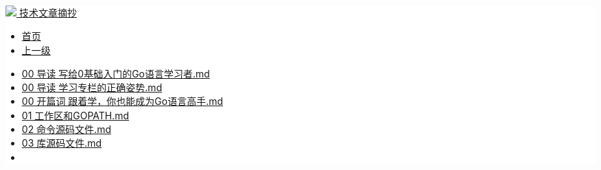 <!DOCTYPE html>

<html xmlns="http://www.w3.org/1999/xhtml">
<head>
<head>
<meta content="text/html; charset=utf-8" http-equiv="Content-Type"/>
<meta content="width=device-width, initial-scale=1, maximum-scale=1.0, user-scalable=no" name="viewport"/>
<meta content="zh-cn" http-equiv="content-language"/>
<meta content="24 测试的基本规则和流程（下）" name="description"/>
<link href="/static/favicon.png" rel="icon"/>
<title>24 测试的基本规则和流程（下） </title>
<link href="/static/index.css" rel="stylesheet"/>
<link href="/static/highlight.min.css" rel="stylesheet"/>
<script src="/static/highlight.min.js"></script>
<meta content="Hexo 4.2.0" name="generator"/>

</head>
<body>
<div class="book-container">
<div class="book-sidebar">
<div class="book-brand">
<a href="/">
<img src="/static/favicon.png"/>
<span>技术文章摘抄</span>
</a>
</div>
<div class="book-menu uncollapsible">
<ul class="uncollapsible">
<li><a class="current-tab" href="/">首页</a></li>
<li><a href="../">上一级</a></li>
</ul>
<ul class="uncollapsible">
<li>
<a class="menu-item" href="/%e4%b8%93%e6%a0%8f/Go%e8%af%ad%e8%a8%80%e6%a0%b8%e5%bf%8336%e8%ae%b2/00%20%e5%af%bc%e8%af%bb%20%e5%86%99%e7%bb%990%e5%9f%ba%e7%a1%80%e5%85%a5%e9%97%a8%e7%9a%84Go%e8%af%ad%e8%a8%80%e5%ad%a6%e4%b9%a0%e8%80%85.md" id="00 导读 写给0基础入门的Go语言学习者.md">00 导读 写给0基础入门的Go语言学习者.md</a>
</li>
<li>
<a class="menu-item" href="/%e4%b8%93%e6%a0%8f/Go%e8%af%ad%e8%a8%80%e6%a0%b8%e5%bf%8336%e8%ae%b2/00%20%e5%af%bc%e8%af%bb%20%e5%ad%a6%e4%b9%a0%e4%b8%93%e6%a0%8f%e7%9a%84%e6%ad%a3%e7%a1%ae%e5%a7%bf%e5%8a%bf.md" id="00 导读 学习专栏的正确姿势.md">00 导读 学习专栏的正确姿势.md</a>
</li>
<li>
<a class="menu-item" href="/%e4%b8%93%e6%a0%8f/Go%e8%af%ad%e8%a8%80%e6%a0%b8%e5%bf%8336%e8%ae%b2/00%20%e5%bc%80%e7%af%87%e8%af%8d%20%e8%b7%9f%e7%9d%80%e5%ad%a6%ef%bc%8c%e4%bd%a0%e4%b9%9f%e8%83%bd%e6%88%90%e4%b8%baGo%e8%af%ad%e8%a8%80%e9%ab%98%e6%89%8b.md" id="00 开篇词 跟着学，你也能成为Go语言高手.md">00 开篇词 跟着学，你也能成为Go语言高手.md</a>
</li>
<li>
<a class="menu-item" href="/%e4%b8%93%e6%a0%8f/Go%e8%af%ad%e8%a8%80%e6%a0%b8%e5%bf%8336%e8%ae%b2/01%20%e5%b7%a5%e4%bd%9c%e5%8c%ba%e5%92%8cGOPATH.md" id="01 工作区和GOPATH.md">01 工作区和GOPATH.md</a>
</li>
<li>
<a class="menu-item" href="/%e4%b8%93%e6%a0%8f/Go%e8%af%ad%e8%a8%80%e6%a0%b8%e5%bf%8336%e8%ae%b2/02%20%e5%91%bd%e4%bb%a4%e6%ba%90%e7%a0%81%e6%96%87%e4%bb%b6.md" id="02 命令源码文件.md">02 命令源码文件.md</a>
</li>
<li>
<a class="menu-item" href="/%e4%b8%93%e6%a0%8f/Go%e8%af%ad%e8%a8%80%e6%a0%b8%e5%bf%8336%e8%ae%b2/03%20%e5%ba%93%e6%ba%90%e7%a0%81%e6%96%87%e4%bb%b6.md" id="03 库源码文件.md">03 库源码文件.md</a>
</li>
<li>